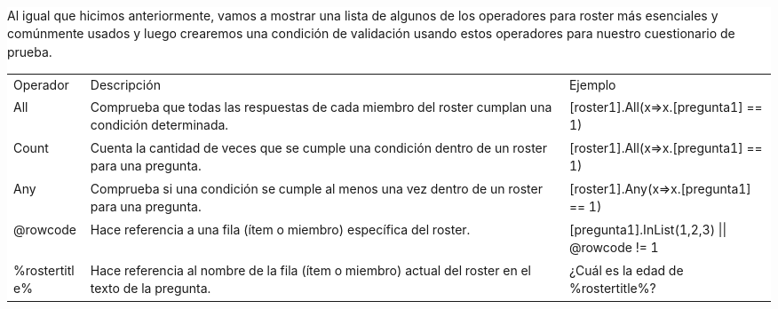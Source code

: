 Al igual que hicimos anteriormente, vamos a mostrar una lista de algunos de los operadores para roster más esenciales y comúnmente usados y luego crearemos una condición de validación usando estos operadores para nuestro cuestionario de prueba.


<table>
  <tr>
   <td>Operador
   </td>
   <td>Descripción
   </td>
   <td>Ejemplo
   </td>
  </tr>
  <tr>
   <td>All
   </td>
   <td>Comprueba que todas las respuestas de cada miembro del roster cumplan una condición determinada. 
   </td>
   <td>[roster1].All(x=>x.[pregunta1] == 1)
   </td>
  </tr>
  <tr>
   <td>Count
   </td>
   <td>Cuenta la cantidad de veces que se cumple una condición dentro de un roster para una pregunta.
   </td>
   <td>[roster1].All(x=>x.[pregunta1] == 1)
   </td>
  </tr>
  <tr>
   <td>Any
   </td>
   <td>Comprueba si una condición se cumple al menos una vez dentro de un roster para una pregunta.
   </td>
   <td>[roster1].Any(x=>x.[pregunta1] == 1)
   </td>
  </tr>
  <tr>
   <td>@rowcode
   </td>
   <td>Hace referencia a una fila (ítem o miembro) específica del roster.
   </td>
   <td>[pregunta1].InList(1,2,3) || @rowcode != 1
   </td>
  </tr>
  <tr>
   <td>%rostertitle%
   </td>
   <td>Hace referencia al nombre de la fila (ítem o miembro) actual del roster en el texto de la pregunta.
   </td>
   <td>¿Cuál es la edad de %rostertitle%?
   </td>
  </tr>
</table>
